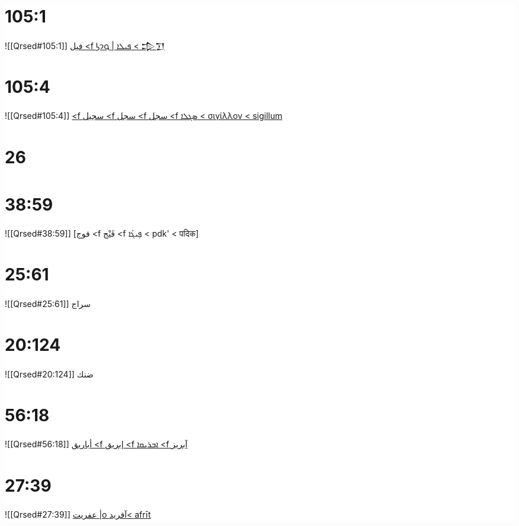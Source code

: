 # 105:1
![[Qrsed#105:1]]
[فيل <f ܦܝܠܐ | 𐭯𐭩𐭫 < 𒄠𒋛](https://en.m.wiktionary.org/wiki/%D9%81%D9%8A%D9%84)



# 105:4
![[Qrsed#105:4]]
[ <f سجيل <f سجل <f سجل <f ܣܓܠܐ < σιγίλλον < sigillum](https://en.m.wiktionary.org/wiki/%D8%B3%D8%AC%D9%84)

# 26



# 38:59
![[Qrsed#38:59]]
[فوج <f فَيْج <f ܦܱܝܓܳܐ < pdk' < पदिक]


# 25:61
![[Qrsed#25:61]]
سراج



# 20:124
![[Qrsed#20:124]]
ضنك



# 56:18
![[Qrsed#56:18]]
[أباريق <f إبریق <f ܐܒܪܝܩܐ <f آبریز](https://en.m.wiktionary.org/wiki/%D8%A5%D8%A8%D8%B1%D9%8A%D9%82)



# 27:39
![[Qrsed#27:39]]
[عفريت |o آفريد< afrīt ](https://en.m.wiktionary.org/wiki/%D8%B9%D9%81%D8%B1%D9%8A%D8%AA)
